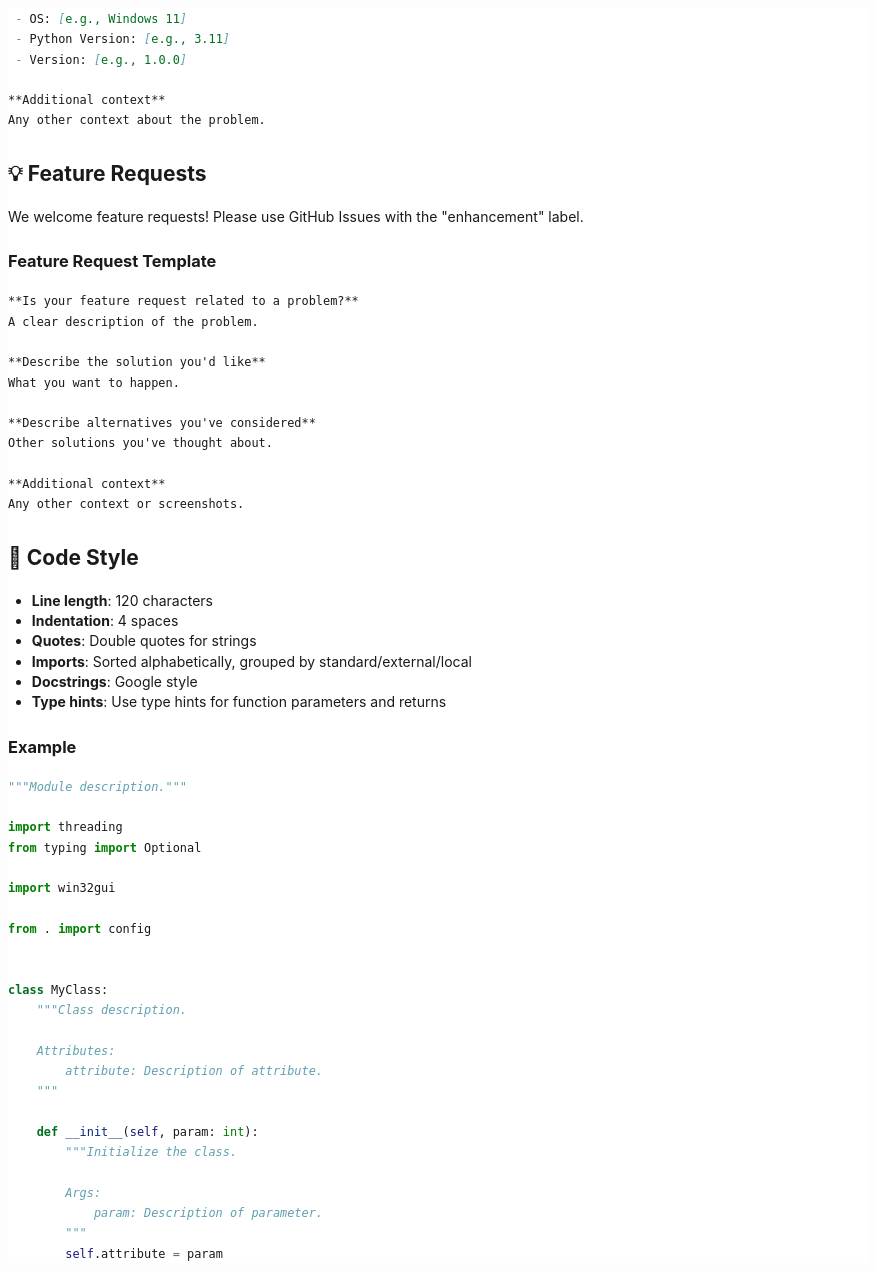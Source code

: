 ```markdown
 - OS: [e.g., Windows 11]
 - Python Version: [e.g., 3.11]
 - Version: [e.g., 1.0.0]

**Additional context**
Any other context about the problem.
```

## 💡 Feature Requests

We welcome feature requests! Please use GitHub Issues with the "enhancement" label.

### Feature Request Template

```markdown
**Is your feature request related to a problem?**
A clear description of the problem.

**Describe the solution you'd like**
What you want to happen.

**Describe alternatives you've considered**
Other solutions you've thought about.

**Additional context**
Any other context or screenshots.
```

## 🎨 Code Style

- **Line length**: 120 characters
- **Indentation**: 4 spaces
- **Quotes**: Double quotes for strings
- **Imports**: Sorted alphabetically, grouped by standard/external/local
- **Docstrings**: Google style
- **Type hints**: Use type hints for function parameters and returns

### Example

```python
"""Module description."""

import threading
from typing import Optional

import win32gui

from . import config


class MyClass:
    """Class description.

    Attributes:
        attribute: Description of attribute.
    """

    def __init__(self, param: int):
        """Initialize the class.

        Args:
            param: Description of parameter.
        """
        self.attribute = param
```